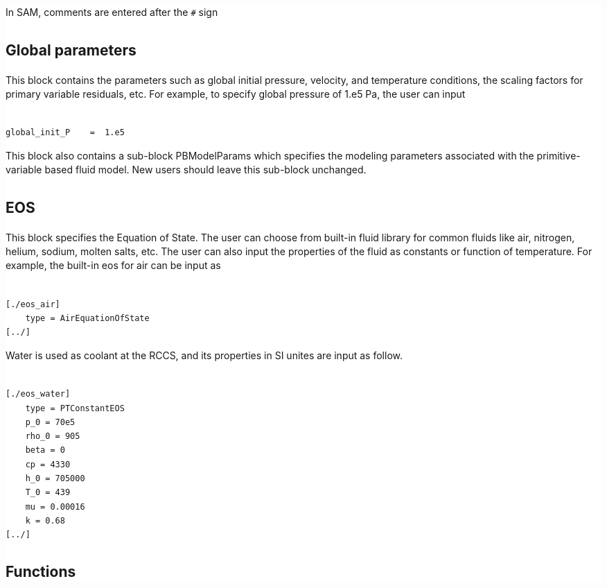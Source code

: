 In SAM, comments are entered after the `#` sign

## Global parameters

This block contains the parameters such as global initial pressure, 
velocity, and temperature conditions, the scaling factors for primary 
variable residuals, etc.  For example, to specify global pressure 
of 1.e5 Pa, the user can input

```language=bash

global_init_P	 = 	1.e5

```

This block also contains a sub-block PBModelParams which specifies 
the modeling parameters associated with the primitive-variable based 
fluid model. New users should leave this sub-block unchanged.

## EOS

This block specifies the Equation of State. The user can choose 
from built-in fluid library for common fluids like air, nitrogen, 
helium, sodium, molten salts, etc. The user can also input the 
properties of the fluid as constants or function of temperature. 
For example,  the built-in eos for air can be input as

```language=bash

[./eos_air]
    type = AirEquationOfState
[../]

```

Water is used as coolant at the RCCS, and its properties 
in SI unites are input as follow. 

```language=bash

[./eos_water]
    type = PTConstantEOS
    p_0 = 70e5    
    rho_0 = 905
    beta = 0
    cp = 4330
    h_0 = 705000
    T_0 = 439
    mu = 0.00016
    k = 0.68
[../]

```

## Functions
